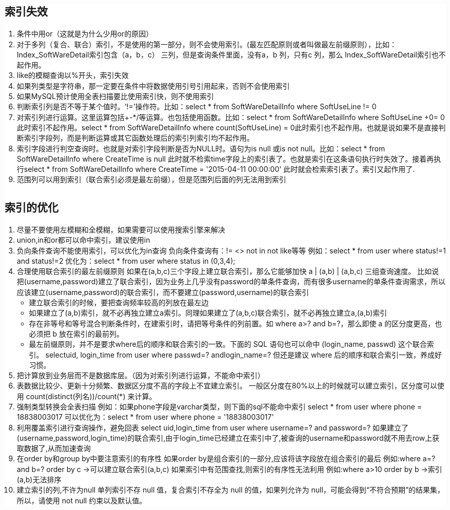 ## 索引失效
1. 条件中用or（这就是为什么少用or的原因）
2. 对于多列（复合、联合）索引，不是使用的第一部分，则不会使用索引。(最左匹配原则或者叫做最左前缀原则），比如：Index_SoftWareDetail索引包含（a，b，c） 三列，但是查询条件里面，没有a，b 列，只有c 列，那么 Index_SoftWareDetail索引也不起作用。
3. like的模糊查询以%开头，索引失效
4. 如果列类型是字符串，那一定要在条件中将数据使用引号引用起来，否则不会使用索引
5. 如果MySQL预计使用全表扫描要比使用索引快，则不使用索引
6. 判断索引列是否不等于某个值时。‘!=’操作符。比如：select \* from SoftWareDetailInfo where SoftUseLine != 0
7. 对索引列进行运算。这里运算包括+-\*/等运算。也包括使用函数。比如：select \* from SoftWareDetailInfo where SoftUseLine +0= 0此时索引不起作用。select \* from SoftWareDetailInfo where count(SoftUseLine) = 0此时索引也不起作用。也就是说如果不是直接判断索引字段列，而是判断运算或其它函数处理后的索引列索引均不起作用。
8. 索引字段进行判空查询时。也就是对索引字段判断是否为NULL时。语句为is null 或is not null。比如：select \* from SoftWareDetailInfo where CreateTime is null 此时就不检索time字段上的索引表了。也就是索引在这条语句执行时失效了。接着再执行select \* from SoftWareDetailInfo where CreateTime = '2015-04-11 00:00:00' 此时就会检索索引表了。索引又起作用了.
9. 范围列可以用到索引（联合索引必须是最左前缀），但是范围列后面的列无法用到索引

## 索引的优化
1. 尽量不要使用左模糊和全模糊，如果需要可以使用搜索引擎来解决
2. union,in和or都可以命中索引，建议使用in
3. 负向条件查询不能使用索引，可以优化为in查询
	负向条件查询有：!=  <>  not in  not like等等
	例如：select \* from user where status!=1 and status!=2
	优化为：select \* from user where status in (0,3,4);
4. 合理使用联合索引的最左前缀原则
	如果在(a,b,c)三个字段上建立联合索引，那么它能够加快 a | (a,b) | (a,b,c) 三组查询速度。
	比如说把(username,password)建立了联合索引，因为业务上几乎没有password的单条件查询，而有很多username的单条件查询需求，所以应该建立(username,password)的联合索引，而不要建立(password,username)的联合索引
	- 建立联合索引的时候，要把查询频率较高的列放在最左边
	- 如果建立了(a,b)索引，就不必再独立建立a索引。同理如果建立了(a,b,c)联合索引，就不必再独立建立a,(a,b)索引
	- 存在非等号和等号混合判断条件时，在建索引时，请把等号条件的列前置。如     where a>? and b=?，那么即使 a 的区分度更高，也必须把 b 放在索引的最前列。
	- 最左前缀原则，并不是要求where后的顺序和联合索引的一致。下面的 SQL 语句也可以命中 (login_name, passwd) 这个联合索引。
		selectuid, login_time from user where passwd=? andlogin_name=?
		但还是建议 where 后的顺序和联合索引一致，养成好习惯。
5. 把计算放到业务层而不是数据库层。（因为对索引列进行运算，不能命中索引）
6. 表数据比较少、更新十分频繁、数据区分度不高的字段上不宜建立索引。
	一般区分度在80%以上的时候就可以建立索引，区分度可以使用 count(distinct(列名))/count(\*) 来计算。
7. 强制类型转换会全表扫描
	例如：如果phone字段是varchar类型，则下面的sql不能命中索引
	select \* from user where phone = 18838003017
	可以优化为：select \* from user where phone = '18838003017'
8. 利用覆盖索引进行查询操作，避免回表
	select uid,login_time from user where username=? and password=?
	如果建立了(username,password,login_time)的联合索引,由于login_time已经建立在索引中了,被查询的username和password就不用去row上获取数据了,从而加速查询
9. 在order by和group by中要注意索引的有序性
	如果order by是组合索引的一部分,应该将该字段放在组合索引的最后
	例如:where a=? and b=? order by c ->可以建立联合索引(a,b,c)
	如果索引中有范围查找,则索引的有序性无法利用
	例如:where a>10 order by b ->索引(a,b)无法排序
10. 建立索引的列,不许为null
	单列索引不存 null 值，复合索引不存全为 null 的值，如果列允许为 null，可能会得到“不符合预期”的结果集，所以，请使用 not null 约束以及默认值。
